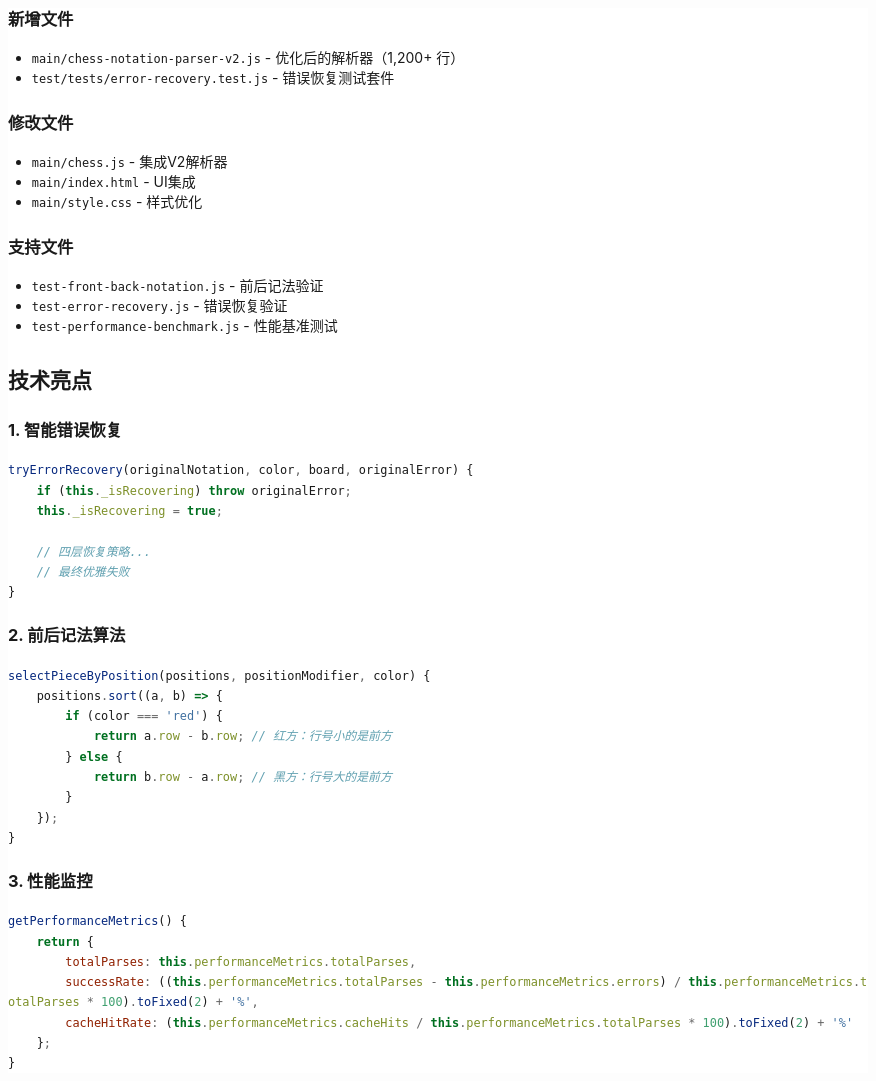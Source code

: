 ### 新增文件
- `main/chess-notation-parser-v2.js` - 优化后的解析器（1,200+ 行）
- `test/tests/error-recovery.test.js` - 错误恢复测试套件

### 修改文件
- `main/chess.js` - 集成V2解析器
- `main/index.html` - UI集成
- `main/style.css` - 样式优化

### 支持文件
- `test-front-back-notation.js` - 前后记法验证
- `test-error-recovery.js` - 错误恢复验证
- `test-performance-benchmark.js` - 性能基准测试

## 技术亮点

### 1. 智能错误恢复
```javascript
tryErrorRecovery(originalNotation, color, board, originalError) {
    if (this._isRecovering) throw originalError;
    this._isRecovering = true;

    // 四层恢复策略...
    // 最终优雅失败
}
```

### 2. 前后记法算法
```javascript
selectPieceByPosition(positions, positionModifier, color) {
    positions.sort((a, b) => {
        if (color === 'red') {
            return a.row - b.row; // 红方：行号小的是前方
        } else {
            return b.row - a.row; // 黑方：行号大的是前方
        }
    });
}
```

### 3. 性能监控
```javascript
getPerformanceMetrics() {
    return {
        totalParses: this.performanceMetrics.totalParses,
        successRate: ((this.performanceMetrics.totalParses - this.performanceMetrics.errors) / this.performanceMetrics.totalParses * 100).toFixed(2) + '%',
        cacheHitRate: (this.performanceMetrics.cacheHits / this.performanceMetrics.totalParses * 100).toFixed(2) + '%'
    };
}
```
